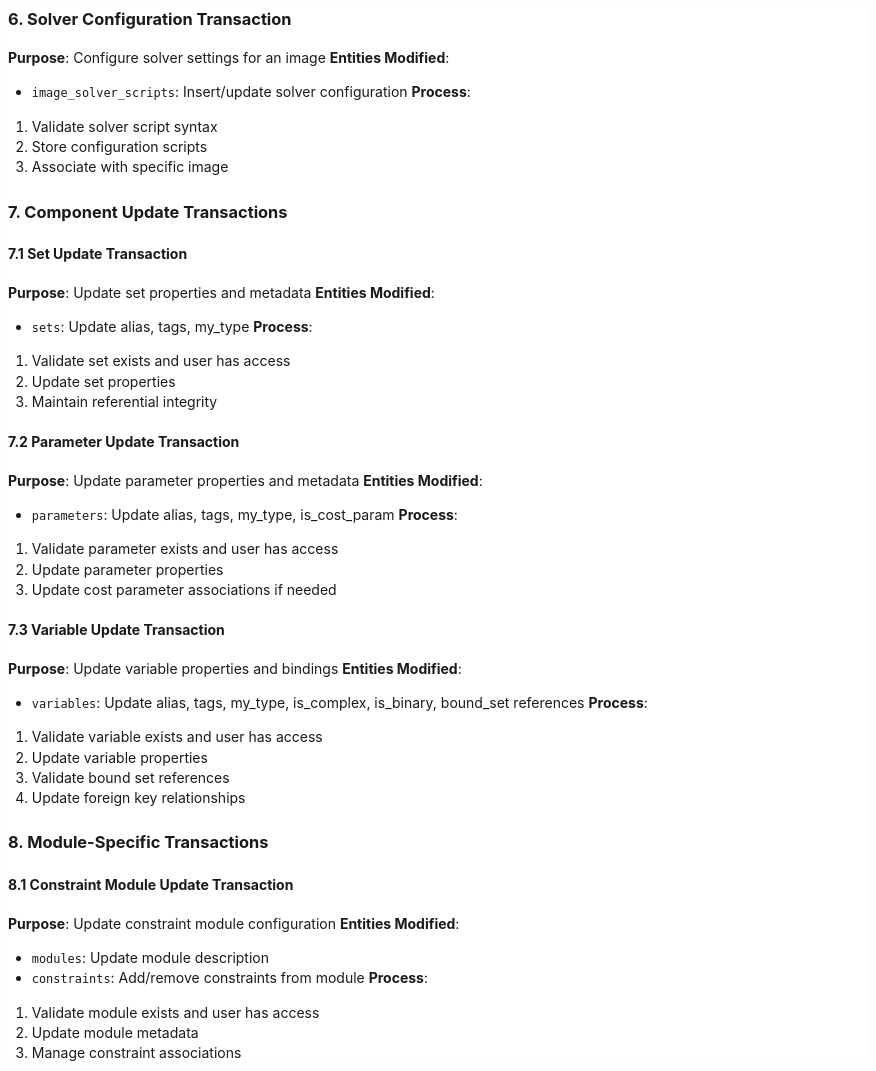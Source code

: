 ### 6. Solver Configuration Transaction
**Purpose**: Configure solver settings for an image
**Entities Modified**:
- `image_solver_scripts`: Insert/update solver configuration
**Process**:
1. Validate solver script syntax
2. Store configuration scripts
3. Associate with specific image

### 7. Component Update Transactions

#### 7.1 Set Update Transaction
**Purpose**: Update set properties and metadata
**Entities Modified**:
- `sets`: Update alias, tags, my_type
**Process**:
1. Validate set exists and user has access
2. Update set properties
3. Maintain referential integrity

#### 7.2 Parameter Update Transaction
**Purpose**: Update parameter properties and metadata
**Entities Modified**:
- `parameters`: Update alias, tags, my_type, is_cost_param
**Process**:
1. Validate parameter exists and user has access
2. Update parameter properties
3. Update cost parameter associations if needed

#### 7.3 Variable Update Transaction
**Purpose**: Update variable properties and bindings
**Entities Modified**:
- `variables`: Update alias, tags, my_type, is_complex, is_binary, bound_set references
**Process**:
1. Validate variable exists and user has access
2. Update variable properties
3. Validate bound set references
4. Update foreign key relationships

### 8. Module-Specific Transactions

#### 8.1 Constraint Module Update Transaction
**Purpose**: Update constraint module configuration
**Entities Modified**:
- `modules`: Update module description
- `constraints`: Add/remove constraints from module
**Process**:
1. Validate module exists and user has access
2. Update module metadata
3. Manage constraint associations
